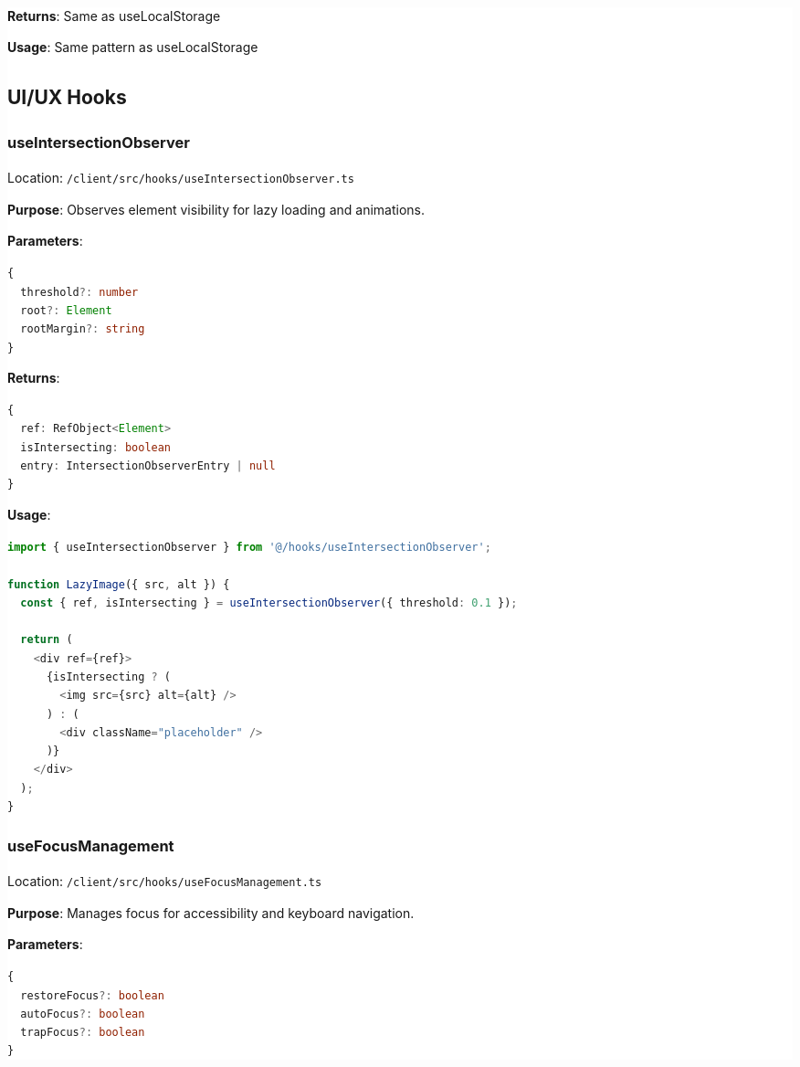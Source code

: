 **Returns**: Same as useLocalStorage

**Usage**: Same pattern as useLocalStorage

## UI/UX Hooks

### useIntersectionObserver
Location: `/client/src/hooks/useIntersectionObserver.ts`

**Purpose**: Observes element visibility for lazy loading and animations.

**Parameters**:
```typescript
{
  threshold?: number
  root?: Element
  rootMargin?: string
}
```

**Returns**:
```typescript
{
  ref: RefObject<Element>
  isIntersecting: boolean
  entry: IntersectionObserverEntry | null
}
```

**Usage**:
```typescript
import { useIntersectionObserver } from '@/hooks/useIntersectionObserver';

function LazyImage({ src, alt }) {
  const { ref, isIntersecting } = useIntersectionObserver({ threshold: 0.1 });

  return (
    <div ref={ref}>
      {isIntersecting ? (
        <img src={src} alt={alt} />
      ) : (
        <div className="placeholder" />
      )}
    </div>
  );
}
```

### useFocusManagement
Location: `/client/src/hooks/useFocusManagement.ts`

**Purpose**: Manages focus for accessibility and keyboard navigation.

**Parameters**:
```typescript
{
  restoreFocus?: boolean
  autoFocus?: boolean
  trapFocus?: boolean
}
```
